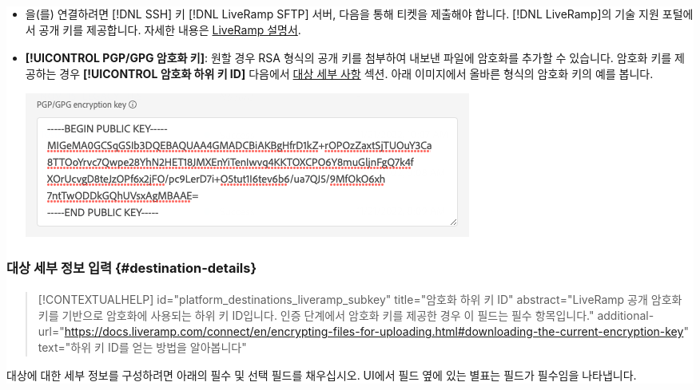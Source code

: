    * 을(를) 연결하려면 [!DNL SSH] 키 [!DNL LiveRamp SFTP] 서버, 다음을 통해 티켓을 제출해야 합니다. [!DNL LiveRamp]의 기술 지원 포털에서 공개 키를 제공합니다. 자세한 내용은 [LiveRamp 설명서](https://docs.liveramp.com/connect/en/upload-a-file-via-liveramp-s-sftp.html#upload-with-an-sftp-client).

* **[!UICONTROL PGP/GPG 암호화 키]**: 원할 경우 RSA 형식의 공개 키를 첨부하여 내보낸 파일에 암호화를 추가할 수 있습니다. 암호화 키를 제공하는 경우 **[!UICONTROL 암호화 하위 키 ID]** 다음에서 [대상 세부 사항](#destination-details) 섹션. 아래 이미지에서 올바른 형식의 암호화 키의 예를 봅니다.

   ![UI에서 올바른 형식의 PGP 키의 예를 보여 주는 이미지](../../assets/catalog/advertising/liveramp/pgp-key.png)

### 대상 세부 정보 입력 {#destination-details}

>[!CONTEXTUALHELP]
>id="platform_destinations_liveramp_subkey"
>title="암호화 하위 키 ID"
>abstract="LiveRamp 공개 암호화 키를 기반으로 암호화에 사용되는 하위 키 ID입니다. 인증 단계에서 암호화 키를 제공한 경우 이 필드는 필수 항목입니다."
>additional-url="https://docs.liveramp.com/connect/en/encrypting-files-for-uploading.html#downloading-the-current-encryption-key" text="하위 키 ID를 얻는 방법을 알아봅니다"

대상에 대한 세부 정보를 구성하려면 아래의 필수 및 선택 필드를 채우십시오. UI에서 필드 옆에 있는 별표는 필드가 필수임을 나타냅니다.
